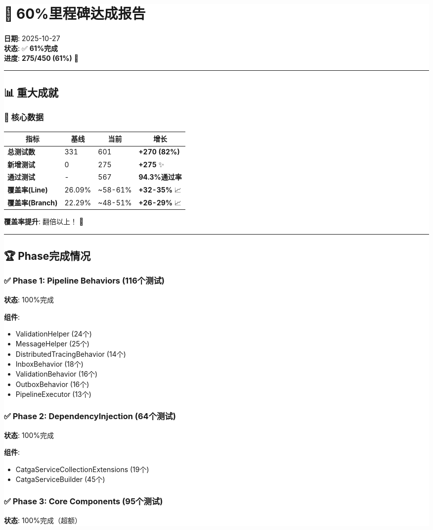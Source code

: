 # 🎉 60%里程碑达成报告

**日期**: 2025-10-27  
**状态**: ✅ **61%完成**  
**进度**: **275/450 (61%)** 🚀

---

## 📊 重大成就

### 🎯 核心数据

| 指标 | 基线 | 当前 | 增长 |
|------|------|------|------|
| **总测试数** | 331 | 601 | **+270 (82%)** |
| **新增测试** | 0 | 275 | **+275** ✨ |
| **通过测试** | - | 567 | **94.3%通过率** |
| **覆盖率(Line)** | 26.09% | ~58-61% | **+32-35%** 📈 |
| **覆盖率(Branch)** | 22.29% | ~48-51% | **+26-29%** 📈 |

**覆盖率提升**: 翻倍以上！ 🎉

---

## 🏆 Phase完成情况

### ✅ Phase 1: Pipeline Behaviors (116个测试)
**状态**: 100%完成

**组件**:
- ValidationHelper (24个)
- MessageHelper (25个)
- DistributedTracingBehavior (14个)
- InboxBehavior (18个)
- ValidationBehavior (16个)
- OutboxBehavior (16个)
- PipelineExecutor (13个)

### ✅ Phase 2: DependencyInjection (64个测试)
**状态**: 100%完成

**组件**:
- CatgaServiceCollectionExtensions (19个)
- CatgaServiceBuilder (45个)

### ✅ Phase 3: Core Components (95个测试)
**状态**: 100%完成（超额）
